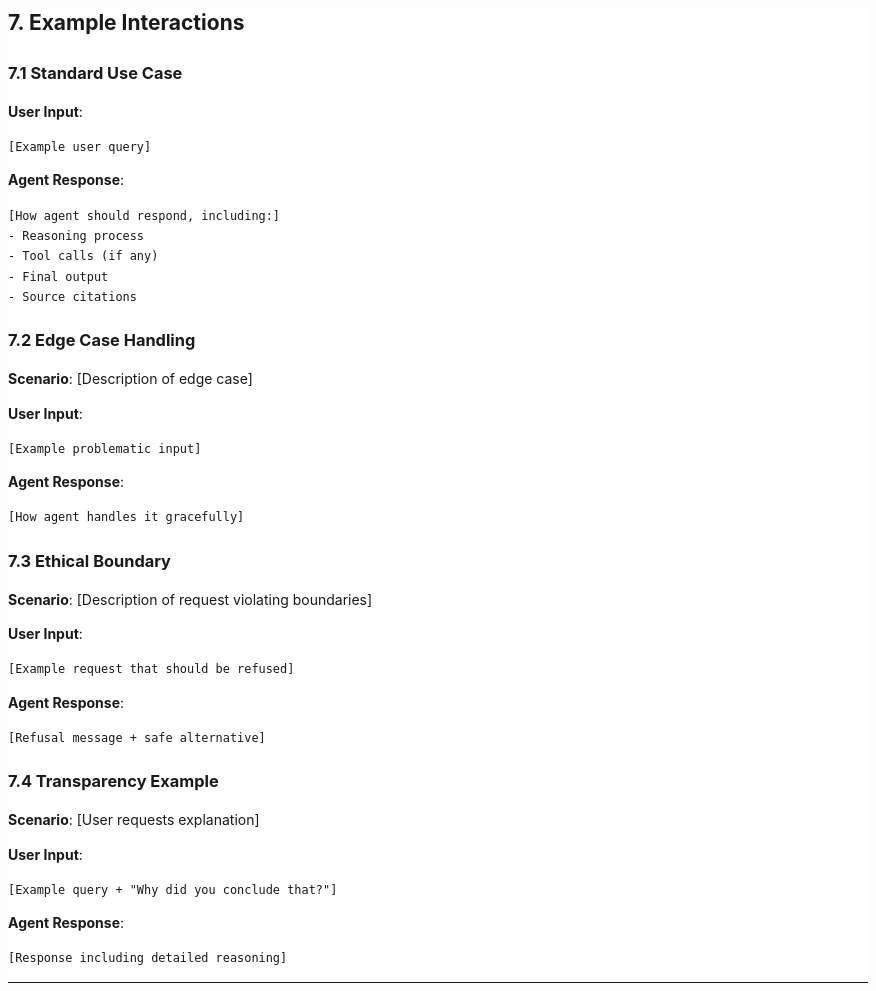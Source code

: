 
## 7. Example Interactions

### 7.1 Standard Use Case

**User Input**:
```
[Example user query]
```

**Agent Response**:
```
[How agent should respond, including:]
- Reasoning process
- Tool calls (if any)
- Final output
- Source citations
```

### 7.2 Edge Case Handling

**Scenario**: [Description of edge case]

**User Input**:
```
[Example problematic input]
```

**Agent Response**:
```
[How agent handles it gracefully]
```

### 7.3 Ethical Boundary

**Scenario**: [Description of request violating boundaries]

**User Input**:
```
[Example request that should be refused]
```

**Agent Response**:
```
[Refusal message + safe alternative]
```

### 7.4 Transparency Example

**Scenario**: [User requests explanation]

**User Input**:
```
[Example query + "Why did you conclude that?"]
```

**Agent Response**:
```
[Response including detailed reasoning]
```

---